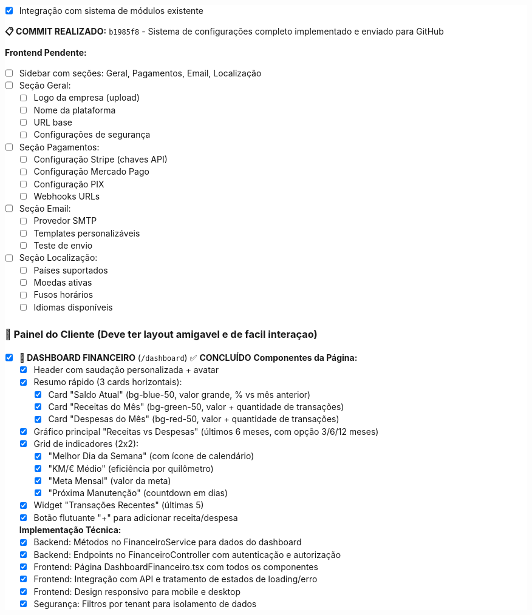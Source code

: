   - [x] Integração com sistema de módulos existente
  
  **📋 COMMIT REALIZADO:** `b1985f8` - Sistema de configurações completo implementado e enviado para GitHub
  
  **Frontend Pendente:**
  - [ ] Sidebar com seções: Geral, Pagamentos, Email, Localização
  - [ ] Seção Geral:
    - [ ] Logo da empresa (upload)
    - [ ] Nome da plataforma
    - [ ] URL base
    - [ ] Configurações de segurança
  - [ ] Seção Pagamentos:
    - [ ] Configuração Stripe (chaves API)
    - [ ] Configuração Mercado Pago
    - [ ] Configuração PIX
    - [ ] Webhooks URLs
  - [ ] Seção Email:
    - [ ] Provedor SMTP
    - [ ] Templates personalizáveis
    - [ ] Teste de envio
  - [ ] Seção Localização:
    - [ ] Países suportados
    - [ ] Moedas ativas
    - [ ] Fusos horários
    - [ ] Idiomas disponíveis

### **👤 Painel do Cliente** (Deve ter layout amigavel e de facil interaçao)
- [x] **📄 DASHBOARD FINANCEIRO** (`/dashboard`) ✅ **CONCLUÍDO**
  **Componentes da Página:**
  - [x] Header com saudação personalizada + avatar
  - [x] Resumo rápido (3 cards horizontais):
    - [x] Card "Saldo Atual" (bg-blue-50, valor grande, % vs mês anterior)
    - [x] Card "Receitas do Mês" (bg-green-50, valor + quantidade de transações)
    - [x] Card "Despesas do Mês" (bg-red-50, valor + quantidade de transações)
  - [x] Gráfico principal "Receitas vs Despesas" (últimos 6 meses, com opção 3/6/12 meses)
  - [x] Grid de indicadores (2x2):
    - [x] "Melhor Dia da Semana" (com ícone de calendário)
    - [x] "KM/€ Médio" (eficiência por quilômetro)
    - [x] "Meta Mensal" (valor da meta)
    - [x] "Próxima Manutenção" (countdown em dias)
  - [x] Widget "Transações Recentes" (últimas 5)
  - [x] Botão flutuante "+" para adicionar receita/despesa
  
  **Implementação Técnica:**
  - [x] Backend: Métodos no FinanceiroService para dados do dashboard
  - [x] Backend: Endpoints no FinanceiroController com autenticação e autorização
  - [x] Frontend: Página DashboardFinanceiro.tsx com todos os componentes
  - [x] Frontend: Integração com API e tratamento de estados de loading/erro
  - [x] Frontend: Design responsivo para mobile e desktop
  - [x] Segurança: Filtros por tenant para isolamento de dados
